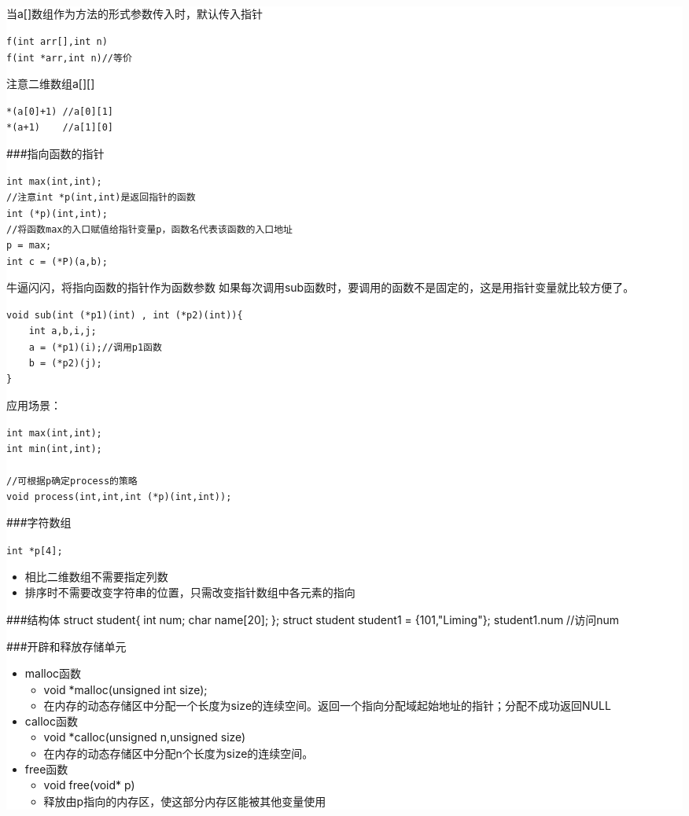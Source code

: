 当a[]数组作为方法的形式参数传入时，默认传入指针

    f(int arr[],int n)
	f(int *arr,int n)//等价

注意二维数组a[][]

    *(a[0]+1) //a[0][1]
	*(a+1)	  //a[1][0]

###指向函数的指针

    int max(int,int);
	//注意int *p(int,int)是返回指针的函数
	int (*p)(int,int);
	//将函数max的入口赋值给指针变量p，函数名代表该函数的入口地址
	p = max;	
	int c = (*P)(a,b);

牛逼闪闪，将指向函数的指针作为函数参数
如果每次调用sub函数时，要调用的函数不是固定的，这是用指针变量就比较方便了。

    void sub(int (*p1)(int) , int (*p2)(int)){
		int a,b,i,j;
		a = (*p1)(i);//调用p1函数
		b = (*p2)(j);
	}
应用场景：

    int max(int,int);
	int min(int,int);

	//可根据p确定process的策略
	void process(int,int,int (*p)(int,int));

###字符数组

    int *p[4];

- 相比二维数组不需要指定列数
- 排序时不需要改变字符串的位置，只需改变指针数组中各元素的指向

###结构体
    struct student{
		int num;
		char name[20];
	};
	struct student student1 = {101,"Liming"};
	student1.num //访问num

###开辟和释放存储单元
- malloc函数
	- void *malloc(unsigned int size);
	- 在内存的动态存储区中分配一个长度为size的连续空间。返回一个指向分配域起始地址的指针；分配不成功返回NULL
- calloc函数
	- void *calloc(unsigned n,unsigned size)
	- 在内存的动态存储区中分配n个长度为size的连续空间。
- free函数
	- void free(void* p)
	- 释放由p指向的内存区，使这部分内存区能被其他变量使用
	